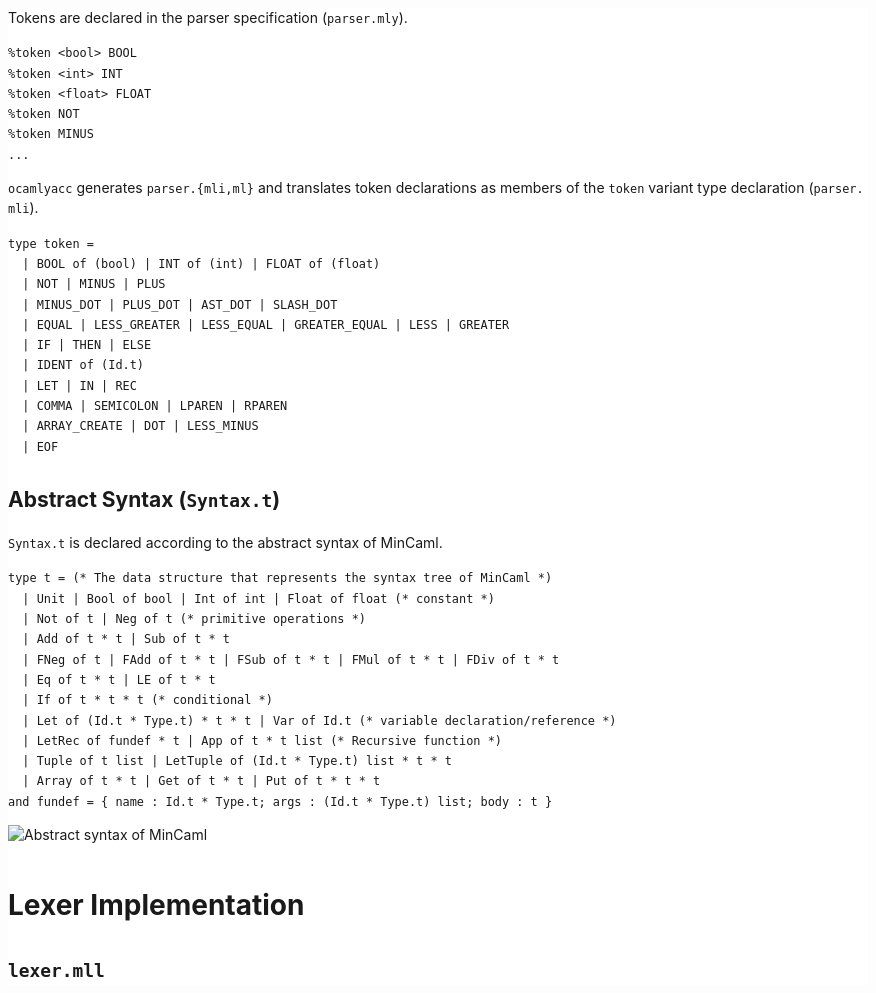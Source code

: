 Tokens are declared in the parser specification (`parser.mly`).

~~~ {.ocaml}
%token <bool> BOOL
%token <int> INT
%token <float> FLOAT
%token NOT
%token MINUS
...
~~~

`ocamlyacc` generates `parser.{mli,ml}` and translates token declarations as members of the `token` variant type declaration (`parser.mli`).  

~~~ {.ocaml}
type token =
  | BOOL of (bool) | INT of (int) | FLOAT of (float)
  | NOT | MINUS | PLUS
  | MINUS_DOT | PLUS_DOT | AST_DOT | SLASH_DOT
  | EQUAL | LESS_GREATER | LESS_EQUAL | GREATER_EQUAL | LESS | GREATER
  | IF | THEN | ELSE
  | IDENT of (Id.t)
  | LET | IN | REC
  | COMMA | SEMICOLON | LPAREN | RPAREN
  | ARRAY_CREATE | DOT | LESS_MINUS
  | EOF
~~~

## Abstract Syntax (`Syntax.t`)

`Syntax.t` is declared according to the abstract syntax of MinCaml.

~~~ {.ocaml}
type t = (* The data structure that represents the syntax tree of MinCaml *)
  | Unit | Bool of bool | Int of int | Float of float (* constant *)
  | Not of t | Neg of t (* primitive operations *)
  | Add of t * t | Sub of t * t
  | FNeg of t | FAdd of t * t | FSub of t * t | FMul of t * t | FDiv of t * t
  | Eq of t * t | LE of t * t
  | If of t * t * t (* conditional *)
  | Let of (Id.t * Type.t) * t * t | Var of Id.t (* variable declaration/reference *)
  | LetRec of fundef * t | App of t * t list (* Recursive function *)
  | Tuple of t list | LetTuple of (Id.t * Type.t) list * t * t
  | Array of t * t | Get of t * t | Put of t * t * t
and fundef = { name : Id.t * Type.t; args : (Id.t * Type.t) list; body : t }
~~~

![Abstract syntax of MinCaml](/fp2017/mincaml/overview/ast.png)

# Lexer Implementation

## `lexer.mll`
